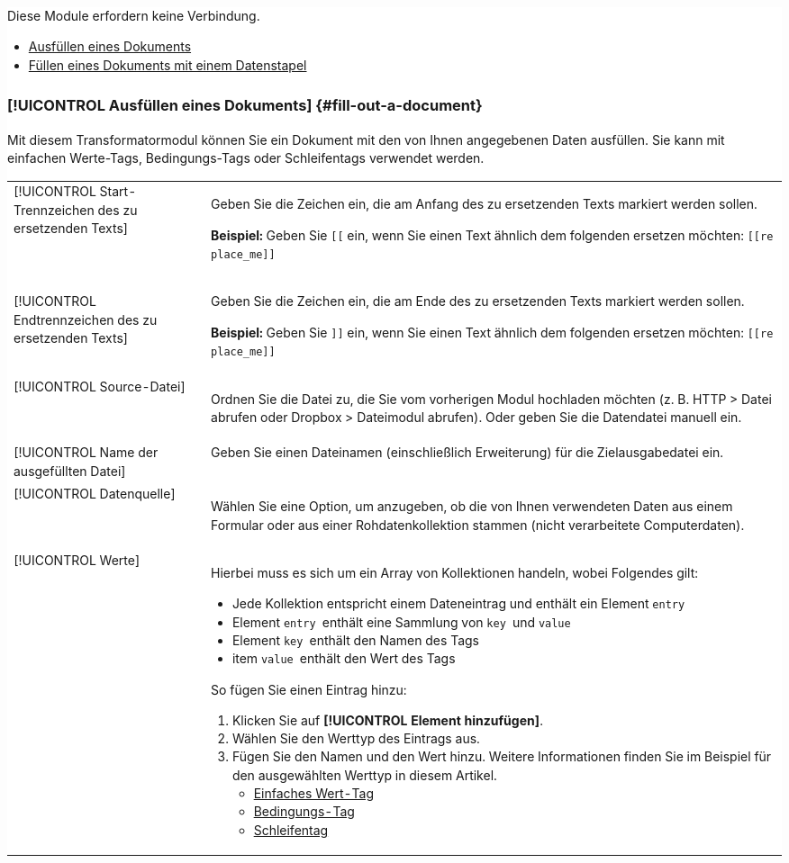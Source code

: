 Diese Module erfordern keine Verbindung.

* [Ausfüllen eines Dokuments](#fill-out-a-document)
* [Füllen eines Dokuments mit einem Datenstapel](#fill-a-document-with-a-batch-of-data)

### [!UICONTROL Ausfüllen eines Dokuments] {#fill-out-a-document}

Mit diesem Transformatormodul können Sie ein Dokument mit den von Ihnen angegebenen Daten ausfüllen. Sie kann mit einfachen Werte-Tags, Bedingungs-Tags oder Schleifentags verwendet werden.

<table style="table-layout:auto"> 
 <col> 
 <col> 
 <tbody> 
  <tr> 
   <td role="rowheader">[!UICONTROL Start-Trennzeichen des zu ersetzenden Texts]</td> 
   <td> <p>Geben Sie die Zeichen ein, die am Anfang des zu ersetzenden Texts markiert werden sollen. </p> <p class="example" data-mc-autonum="<b>Example: </b>"><span class="autonumber"><span><b>Beispiel: </b></span></span>Geben Sie <code>[[</code> ein, wenn Sie einen Text ähnlich dem folgenden ersetzen möchten: <code>[[replace_me]]</code></p> </td> 
  </tr> 
  <tr> 
   <td role="rowheader"> <p>[!UICONTROL Endtrennzeichen des zu ersetzenden Texts]</p> </td> 
   <td> <p>Geben Sie die Zeichen ein, die am Ende des zu ersetzenden Texts markiert werden sollen. </p> <p class="example" data-mc-autonum="<b>Example: </b>"><span class="autonumber"><span><b>Beispiel: </b></span></span>Geben Sie <code>]]</code> ein, wenn Sie einen Text ähnlich dem folgenden ersetzen möchten: <code>[[replace_me]]</code></p> </td> 
  </tr> 
  <tr> 
   <td role="rowheader">[!UICONTROL Source-Datei]</td> 
   <td> <p> Ordnen Sie die Datei zu, die Sie vom vorherigen Modul hochladen möchten (z. B. HTTP &gt; Datei abrufen oder Dropbox &gt; Dateimodul abrufen). Oder geben Sie die Datendatei manuell ein.</p> </td> 
  </tr> 
  <tr> 
   <td role="rowheader">[!UICONTROL Name der ausgefüllten Datei]</td> 
   <td>Geben Sie einen Dateinamen (einschließlich Erweiterung) für die Zielausgabedatei ein.</td> 
  </tr> 
  <tr> 
   <td role="rowheader">[!UICONTROL Datenquelle]</td> 
   <td> <p>Wählen Sie eine Option, um anzugeben, ob die von Ihnen verwendeten Daten aus einem Formular oder aus einer Rohdatenkollektion stammen (nicht verarbeitete Computerdaten).</p> </td> 
  </tr> 
  <tr> 
   <td role="rowheader">[!UICONTROL Werte]</td> 
   <td> <p>Hierbei muss es sich um ein Array von Kollektionen handeln, wobei Folgendes gilt:</p> 
    <ul> 
     <li>Jede Kollektion entspricht einem Dateneintrag und enthält ein Element <code>entry</code></li> 
     <li>Element <code>entry </code>enthält eine Sammlung von <code>key </code>und <code>value</code></li> 
     <li>Element <code>key </code>enthält den Namen des Tags</li> 
     <li>item <code>value </code>enthält den Wert des Tags</li> 
    </ul> 
    <p>So fügen Sie einen Eintrag hinzu:</p>
    <ol> 
     <li> Klicken Sie auf <b>[!UICONTROL Element hinzufügen]</b>. </li> 
     <li>Wählen Sie den Werttyp des Eintrags aus.</li> 
     <li>Fügen Sie den Namen und den Wert hinzu. Weitere Informationen finden Sie im Beispiel für den ausgewählten Werttyp in diesem Artikel. 
      <ul> 
       <li><a href="#simple-value-tag" class="MCXref xref">Einfaches Wert-Tag</a></li> 
       <li><a href="#condition-tag" class="MCXref xref">Bedingungs-Tag</a></li> 
       <li><a href="#loop-tag" class="MCXref xref">Schleifentag</a></li> 
      </ul></li> 